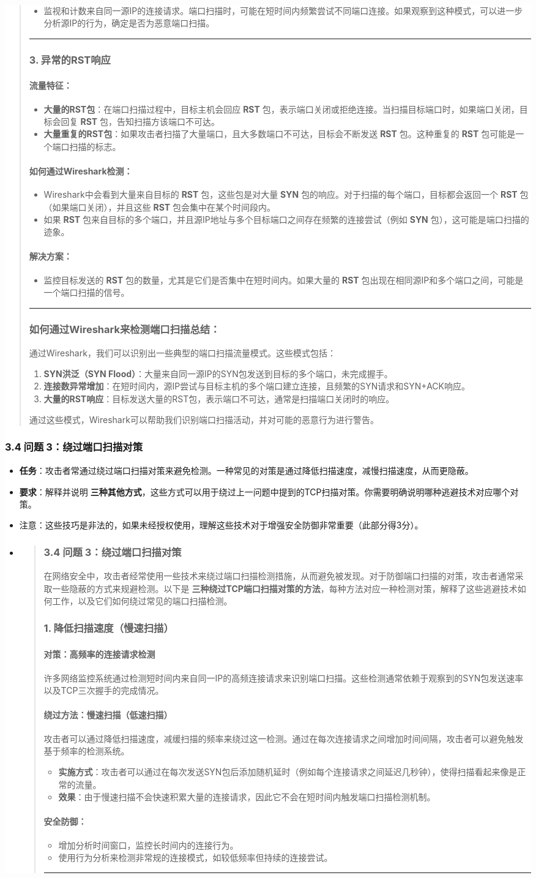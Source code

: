   >
  > - 监视和计数来自同一源IP的连接请求。端口扫描时，可能在短时间内频繁尝试不同端口连接。如果观察到这种模式，可以进一步分析源IP的行为，确定是否为恶意端口扫描。
  >
  > ------
  >
  > ### 3. **异常的RST响应**
  >
  > #### 流量特征：
  >
  > - **大量的RST包**：在端口扫描过程中，目标主机会回应 **RST** 包，表示端口关闭或拒绝连接。当扫描目标端口时，如果端口关闭，目标会回复 **RST** 包，告知扫描方该端口不可达。
  > - **大量重复的RST包**：如果攻击者扫描了大量端口，且大多数端口不可达，目标会不断发送 **RST** 包。这种重复的 **RST** 包可能是一个端口扫描的标志。
  >
  > #### 如何通过Wireshark检测：
  >
  > - Wireshark中会看到大量来自目标的 **RST** 包，这些包是对大量 **SYN** 包的响应。对于扫描的每个端口，目标都会返回一个 **RST** 包（如果端口关闭），并且这些 **RST** 包会集中在某个时间段内。
  > - 如果 **RST** 包来自目标的多个端口，并且源IP地址与多个目标端口之间存在频繁的连接尝试（例如 **SYN** 包），这可能是端口扫描的迹象。
  >
  > #### 解决方案：
  >
  > - 监控目标发送的 **RST** 包的数量，尤其是它们是否集中在短时间内。如果大量的 **RST** 包出现在相同源IP和多个端口之间，可能是一个端口扫描的信号。
  >
  > ------
  >
  > ### 如何通过Wireshark来检测端口扫描总结：
  >
  > 通过Wireshark，我们可以识别出一些典型的端口扫描流量模式。这些模式包括：
  >
  > 1. **SYN洪泛（SYN Flood）**：大量来自同一源IP的SYN包发送到目标的多个端口，未完成握手。
  > 2. **连接数异常增加**：在短时间内，源IP尝试与目标主机的多个端口建立连接，且频繁的SYN请求和SYN+ACK响应。
  > 3. **大量的RST响应**：目标发送大量的RST包，表示端口不可达，通常是扫描端口关闭时的响应。
  >
  > 通过这些模式，Wireshark可以帮助我们识别端口扫描活动，并对可能的恶意行为进行警告。

### 3.4 问题 3：绕过端口扫描对策

- **任务**：攻击者常通过绕过端口扫描对策来避免检测。一种常见的对策是通过降低扫描速度，减慢扫描速度，从而更隐蔽。
- **要求**：解释并说明 **三种其他方式**，这些方式可以用于绕过上一问题中提到的TCP扫描对策。你需要明确说明哪种逃避技术对应哪个对策。
  
- 注意：这些技巧是非法的，如果未经授权使用，理解这些技术对于增强安全防御非常重要（此部分得3分）。
  
- > ### 3.4 问题 3：绕过端口扫描对策
  >
  > 在网络安全中，攻击者经常使用一些技术来绕过端口扫描检测措施，从而避免被发现。对于防御端口扫描的对策，攻击者通常采取一些隐蔽的方式来规避检测。以下是 **三种绕过TCP端口扫描对策的方法**，每种方法对应一种检测对策，解释了这些逃避技术如何工作，以及它们如何绕过常见的端口扫描检测。
  >
  > ### 1. **降低扫描速度（慢速扫描）**
  >
  > #### 对策：**高频率的连接请求检测**
  >
  > 许多网络监控系统通过检测短时间内来自同一IP的高频连接请求来识别端口扫描。这些检测通常依赖于观察到的SYN包发送速率以及TCP三次握手的完成情况。
  >
  > #### 绕过方法：**慢速扫描（低速扫描）**
  >
  > 攻击者可以通过降低扫描速度，减缓扫描的频率来绕过这一检测。通过在每次连接请求之间增加时间间隔，攻击者可以避免触发基于频率的检测系统。
  >
  > - **实施方式**：攻击者可以通过在每次发送SYN包后添加随机延时（例如每个连接请求之间延迟几秒钟），使得扫描看起来像是正常的流量。
  > - **效果**：由于慢速扫描不会快速积累大量的连接请求，因此它不会在短时间内触发端口扫描检测机制。
  >
  > #### 安全防御：
  >
  > - 增加分析时间窗口，监控长时间内的连接行为。
  > - 使用行为分析来检测非常规的连接模式，如较低频率但持续的连接尝试。
  >
  > ------